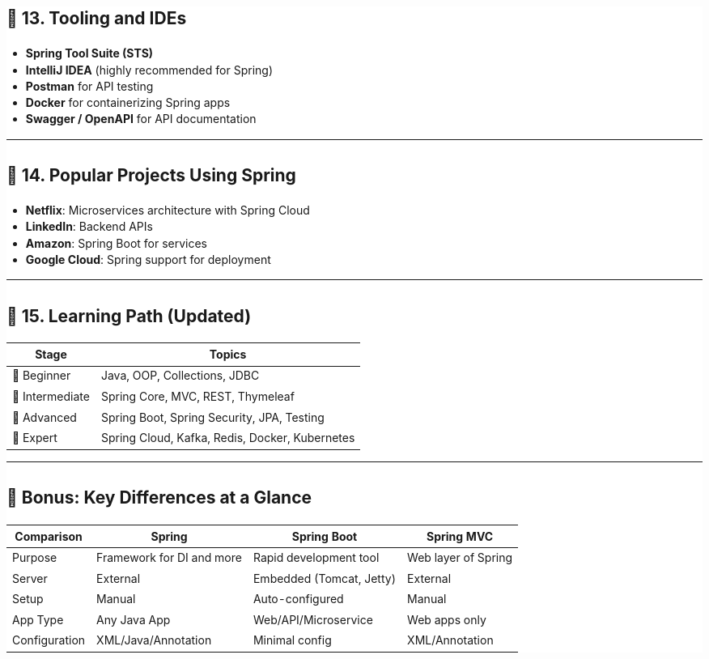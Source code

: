 
## 🔷 13. Tooling and IDEs

- **Spring Tool Suite (STS)**
- **IntelliJ IDEA** (highly recommended for Spring)
- **Postman** for API testing
- **Docker** for containerizing Spring apps
- **Swagger / OpenAPI** for API documentation

---

## 🔷 14. Popular Projects Using Spring

- **Netflix**: Microservices architecture with Spring Cloud
- **LinkedIn**: Backend APIs
- **Amazon**: Spring Boot for services
- **Google Cloud**: Spring support for deployment

---

## 🔷 15. Learning Path (Updated)

| Stage | Topics |
|-------|--------|
| 📘 Beginner | Java, OOP, Collections, JDBC |
| 📗 Intermediate | Spring Core, MVC, REST, Thymeleaf |
| 📕 Advanced | Spring Boot, Spring Security, JPA, Testing |
| 📙 Expert | Spring Cloud, Kafka, Redis, Docker, Kubernetes |

---

## 💬 Bonus: Key Differences at a Glance

| Comparison | Spring | Spring Boot | Spring MVC |
|------------|--------|-------------|-------------|
| Purpose | Framework for DI and more | Rapid development tool | Web layer of Spring |
| Server | External | Embedded (Tomcat, Jetty) | External |
| Setup | Manual | Auto-configured | Manual |
| App Type | Any Java App | Web/API/Microservice | Web apps only |
| Configuration | XML/Java/Annotation | Minimal config | XML/Annotation |

